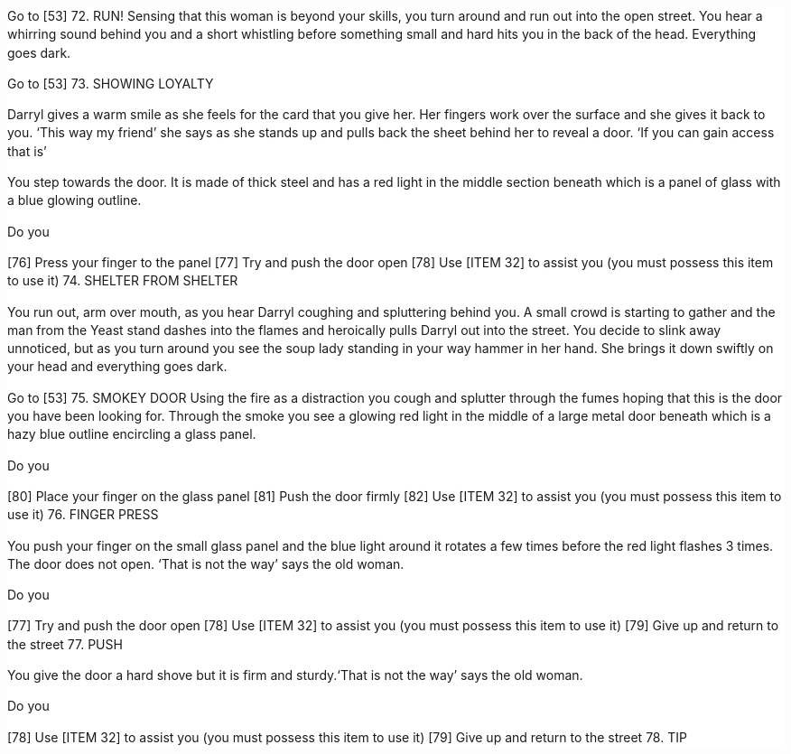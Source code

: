 Go to [53]
72.	RUN!
Sensing that this woman is beyond your skills, you turn around and run out into the open street. You hear a whirring sound behind you and a short whistling before something small and hard hits you in the back of the head. Everything goes dark.

Go to [53]
73.	SHOWING LOYALTY

Darryl gives a warm smile as she feels for the card that you give her. Her fingers work over the surface  and she gives it back to you. ‘This way my friend’ she says as she stands up and pulls back the sheet behind her to reveal a door. ‘If you can gain access that is’

You step towards the door. It is made of thick steel and has a red light in the middle section beneath which is a panel of glass with a blue glowing outline.

Do you

[76] Press your finger to the panel
[77] Try and push the door open
[78] Use [ITEM 32] to assist you (you must possess this item to use it)
74. SHELTER FROM SHELTER

You run out, arm over mouth, as you hear Darryl coughing and spluttering behind you. A small crowd is starting to gather and the man from the Yeast stand dashes into the flames and heroically pulls Darryl out into the street. You decide to slink away unnoticed, but as you turn around you see the soup lady standing in your way hammer in her hand. She brings it down swiftly on your head and everything goes dark.

Go to [53]
75.	SMOKEY DOOR
Using the fire as a distraction you cough and splutter through the fumes hoping that this is the door you have been looking for. Through the smoke you see a glowing red light in the middle of a large metal door beneath which is a hazy blue outline encircling a glass panel.

Do you

[80] Place your finger on the glass panel
[81] Push the door firmly
[82] Use [ITEM 32] to assist you (you must possess this item to use it)
76.	FINGER PRESS

You push your finger on the small glass panel and the blue light around it rotates a few times before the red light flashes 3 times. The door does not open. ‘That is not the way’ says the old woman.

Do you

[77] Try and push the door open
[78] Use [ITEM 32] to assist you (you must possess this item to use it)
[79] Give up and return to the street
77.	PUSH

You give the door a hard shove but it is firm and sturdy.‘That is not the way’ says the old woman.

Do you

[78] Use [ITEM 32] to assist you (you must possess this item to use it)
[79] Give up and return to the street
78.	TIP
